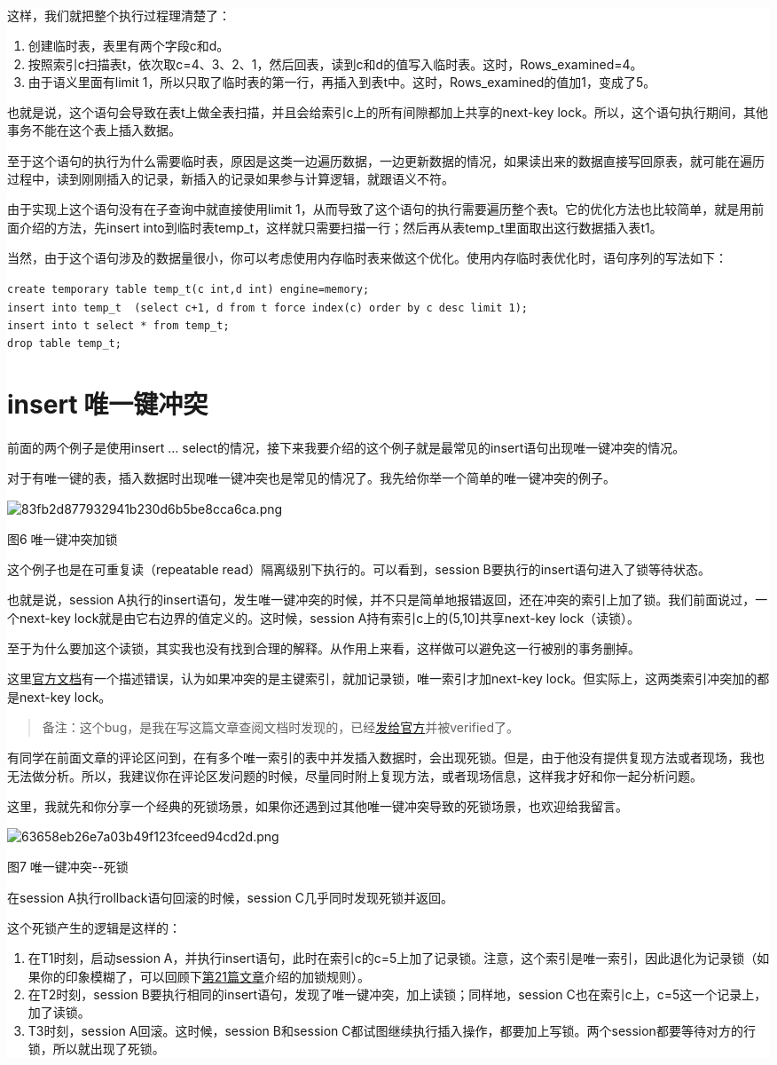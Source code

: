 这样，我们就把整个执行过程理清楚了：

1.  创建临时表，表里有两个字段c和d。
2.  按照索引c扫描表t，依次取c=4、3、2、1，然后回表，读到c和d的值写入临时表。这时，Rows\_examined=4。
3.  由于语义里面有limit 1，所以只取了临时表的第一行，再插入到表t中。这时，Rows\_examined的值加1，变成了5。

也就是说，这个语句会导致在表t上做全表扫描，并且会给索引c上的所有间隙都加上共享的next-key lock。所以，这个语句执行期间，其他事务不能在这个表上插入数据。

至于这个语句的执行为什么需要临时表，原因是这类一边遍历数据，一边更新数据的情况，如果读出来的数据直接写回原表，就可能在遍历过程中，读到刚刚插入的记录，新插入的记录如果参与计算逻辑，就跟语义不符。

由于实现上这个语句没有在子查询中就直接使用limit 1，从而导致了这个语句的执行需要遍历整个表t。它的优化方法也比较简单，就是用前面介绍的方法，先insert into到临时表temp\_t，这样就只需要扫描一行；然后再从表temp\_t里面取出这行数据插入表t1。

当然，由于这个语句涉及的数据量很小，你可以考虑使用内存临时表来做这个优化。使用内存临时表优化时，语句序列的写法如下：

``````````
create temporary table temp_t(c int,d int) engine=memory;
insert into temp_t  (select c+1, d from t force index(c) order by c desc limit 1);
insert into t select * from temp_t;
drop table temp_t;
``````````

# insert 唯一键冲突 #

前面的两个例子是使用insert … select的情况，接下来我要介绍的这个例子就是最常见的insert语句出现唯一键冲突的情况。

对于有唯一键的表，插入数据时出现唯一键冲突也是常见的情况了。我先给你举一个简单的唯一键冲突的例子。

![83fb2d877932941b230d6b5be8cca6ca.png][]

图6 唯一键冲突加锁

这个例子也是在可重复读（repeatable read）隔离级别下执行的。可以看到，session B要执行的insert语句进入了锁等待状态。

也就是说，session A执行的insert语句，发生唯一键冲突的时候，并不只是简单地报错返回，还在冲突的索引上加了锁。我们前面说过，一个next-key lock就是由它右边界的值定义的。这时候，session A持有索引c上的(5,10\]共享next-key lock（读锁）。

至于为什么要加这个读锁，其实我也没有找到合理的解释。从作用上来看，这样做可以避免这一行被别的事务删掉。

这里[官方文档][Link 1]有一个描述错误，认为如果冲突的是主键索引，就加记录锁，唯一索引才加next-key lock。但实际上，这两类索引冲突加的都是next-key lock。

> 备注：这个bug，是我在写这篇文章查阅文档时发现的，已经[发给官方][Link 2]并被verified了。

有同学在前面文章的评论区问到，在有多个唯一索引的表中并发插入数据时，会出现死锁。但是，由于他没有提供复现方法或者现场，我也无法做分析。所以，我建议你在评论区发问题的时候，尽量同时附上复现方法，或者现场信息，这样我才好和你一起分析问题。

这里，我就先和你分享一个经典的死锁场景，如果你还遇到过其他唯一键冲突导致的死锁场景，也欢迎给我留言。

![63658eb26e7a03b49f123fceed94cd2d.png][]

图7 唯一键冲突--死锁

在session A执行rollback语句回滚的时候，session C几乎同时发现死锁并返回。

这个死锁产生的逻辑是这样的：

1.  在T1时刻，启动session A，并执行insert语句，此时在索引c的c=5上加了记录锁。注意，这个索引是唯一索引，因此退化为记录锁（如果你的印象模糊了，可以回顾下[第21篇文章][21]介绍的加锁规则）。
2.  在T2时刻，session B要执行相同的insert语句，发现了唯一键冲突，加上读锁；同样地，session C也在索引c上，c=5这一个记录上，加了读锁。
3.  T3时刻，session A回滚。这时候，session B和session C都试图继续执行插入操作，都要加上写锁。两个session都要等待对方的行锁，所以就出现了死锁。


[33e513ee55d5700dc67f32bcdafb9386.png]: https://static001.geekbang.org/resource/image/33/86/33e513ee55d5700dc67f32bcdafb9386.png
[3efdf8256309a44e23d93089459eda74.png]: https://static001.geekbang.org/resource/image/3e/74/3efdf8256309a44e23d93089459eda74.png
[6f90b04c09188bff11dae6e788abb918.png]: https://static001.geekbang.org/resource/image/6f/18/6f90b04c09188bff11dae6e788abb918.png
[d7270781ee3f216325b73bd53999b82a.png]: https://static001.geekbang.org/resource/image/d7/2a/d7270781ee3f216325b73bd53999b82a.png
[489281d8029e8f60979cb7c4494010d7.png]: https://static001.geekbang.org/resource/image/48/d7/489281d8029e8f60979cb7c4494010d7.png
[83fb2d877932941b230d6b5be8cca6ca.png]: https://static001.geekbang.org/resource/image/83/ca/83fb2d877932941b230d6b5be8cca6ca.png
[Link 1]: https://dev.mysql.com/doc/refman/8.0/en/innodb-locks-set.html
[Link 2]: https://bugs.mysql.com/bug.php?id=93806
[63658eb26e7a03b49f123fceed94cd2d.png]: https://static001.geekbang.org/resource/image/63/2d/63658eb26e7a03b49f123fceed94cd2d.png
[21]: https://time.geekbang.org/column/article/75659
[3e0bf1a1241931c14360e73fd10032b8.jpg]: https://static001.geekbang.org/resource/image/3e/b8/3e0bf1a1241931c14360e73fd10032b8.jpg
[5f384d6671c87a60e1ec7e490447d702.png]: https://static001.geekbang.org/resource/image/5f/02/5f384d6671c87a60e1ec7e490447d702.png